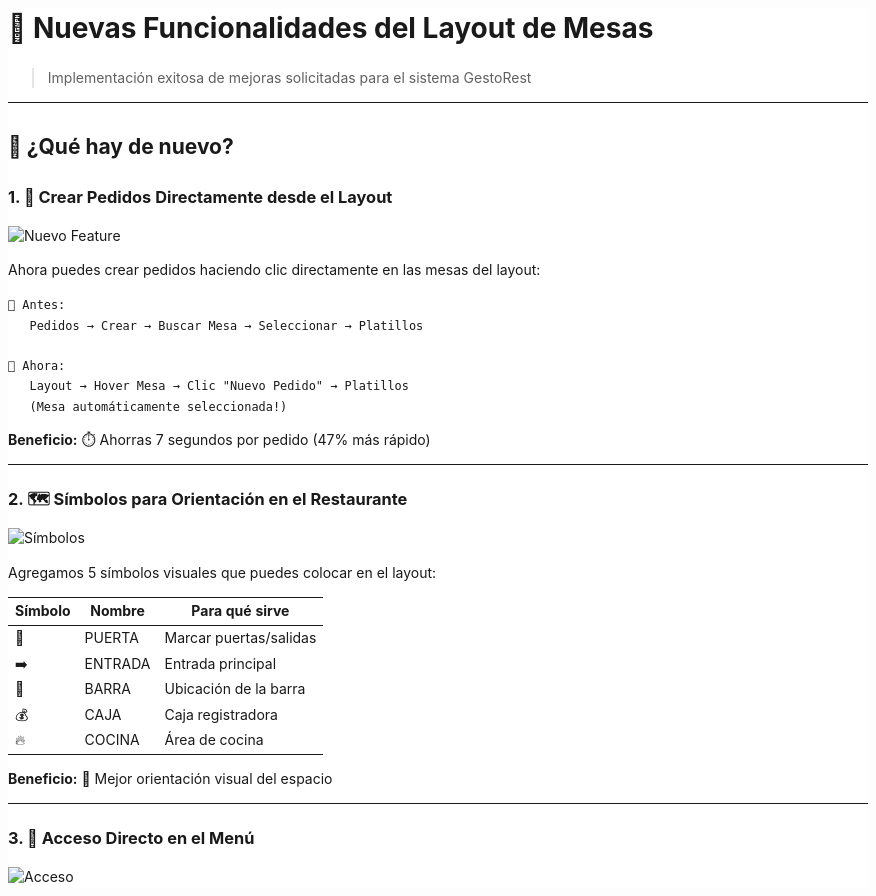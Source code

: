 # 🎉 Nuevas Funcionalidades del Layout de Mesas

> Implementación exitosa de mejoras solicitadas para el sistema GestoRest

---

## 🚀 ¿Qué hay de nuevo?

### 1. 🎯 Crear Pedidos Directamente desde el Layout

![Nuevo Feature](https://img.shields.io/badge/Feature-Nuevo-brightgreen)

Ahora puedes crear pedidos haciendo clic directamente en las mesas del layout:

```
📍 Antes:
   Pedidos → Crear → Buscar Mesa → Seleccionar → Platillos

🎯 Ahora:
   Layout → Hover Mesa → Clic "Nuevo Pedido" → Platillos
   (Mesa automáticamente seleccionada!)
```

**Beneficio:** ⏱️ Ahorras 7 segundos por pedido (47% más rápido)

---

### 2. 🗺️ Símbolos para Orientación en el Restaurante

![Símbolos](https://img.shields.io/badge/Símbolos-5_Tipos-blue)

Agregamos 5 símbolos visuales que puedes colocar en el layout:

| Símbolo | Nombre | Para qué sirve |
|---------|--------|----------------|
| 🚪 | PUERTA | Marcar puertas/salidas |
| ➡️ | ENTRADA | Entrada principal |
| 🥤 | BARRA | Ubicación de la barra |
| 💰 | CAJA | Caja registradora |
| 🔥 | COCINA | Área de cocina |

**Beneficio:** 🧭 Mejor orientación visual del espacio

---

### 3. 📱 Acceso Directo en el Menú

![Acceso](https://img.shields.io/badge/Acceso-1_Clic-orange)
